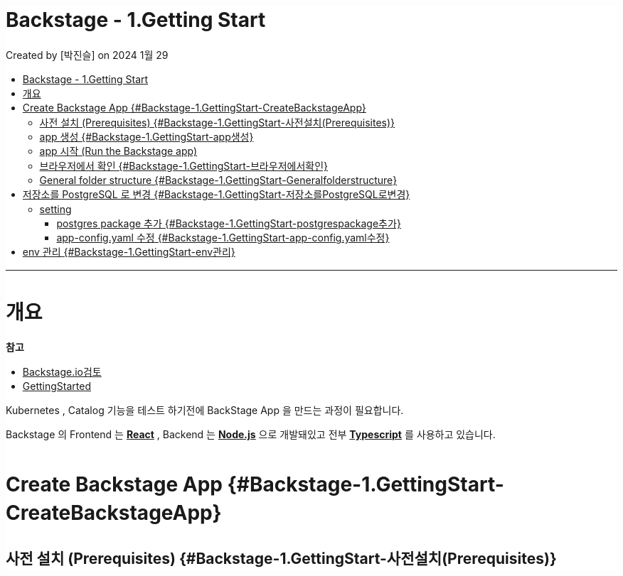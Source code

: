 # Backstage - 1.Getting Start

Created by [박진슬] on 2024 1월 29


- [Backstage - 1.Getting Start](#backstage---1getting-start)
- [개요](#개요)
- [Create Backstage App {#Backstage-1.GettingStart-CreateBackstageApp}](#create-backstage-app-backstage-1gettingstart-createbackstageapp)
  - [사전 설치 (Prerequisites) {#Backstage-1.GettingStart-사전설치(Prerequisites)}](#사전-설치-prerequisites-backstage-1gettingstart-사전설치prerequisites)
  - [app 생성 {#Backstage-1.GettingStart-app생성}](#app-생성-backstage-1gettingstart-app생성)
  - [app 시작 (Run the Backstage app)](#app-시작-run-the-backstage-app)
  - [브라우저에서 확인 {#Backstage-1.GettingStart-브라우저에서확인}](#브라우저에서-확인-backstage-1gettingstart-브라우저에서확인)
  - [General folder structure {#Backstage-1.GettingStart-Generalfolderstructure}](#general-folder-structure-backstage-1gettingstart-generalfolderstructure)
- [저장소를 PostgreSQL 로 변경 {#Backstage-1.GettingStart-저장소를PostgreSQL로변경}](#저장소를-postgresql-로-변경-backstage-1gettingstart-저장소를postgresql로변경)
  - [setting](#setting)
    - [postgres package 추가 {#Backstage-1.GettingStart-postgrespackage추가}](#postgres-package-추가-backstage-1gettingstart-postgrespackage추가)
    - [app-config.yaml 수정 {#Backstage-1.GettingStart-app-config.yaml수정}](#app-configyaml-수정-backstage-1gettingstart-app-configyaml수정)
- [env 관리 {#Backstage-1.GettingStart-env관리}](#env-관리-backstage-1gettingstart-env관리)


------------------------------------------------------------------------

# 개요

**참고**

-   [Backstage.io검토](https://osc-korea.atlassian.net/wiki/spaces/consulting/pages/955842620)
-   [GettingStarted](https://backstage.io/docs/getting-started/)
    

Kubernetes , Catalog 기능을 테스트 하기전에 BackStage App 을 만드는
과정이 필요합니다.

Backstage 의 Frontend 는 [**React**](https://react.dev)
 , Backend 는
[**Node.js**](https://nodejs.org/)  으로
개발돼있고 전부 [**Typescript**](https://www.typescriptlang.org/) 를 사용하고 있습니다.

 

# Create Backstage App {#Backstage-1.GettingStart-CreateBackstageApp}

## 사전 설치 (Prerequisites) {#Backstage-1.GettingStart-사전설치(Prerequisites)}
